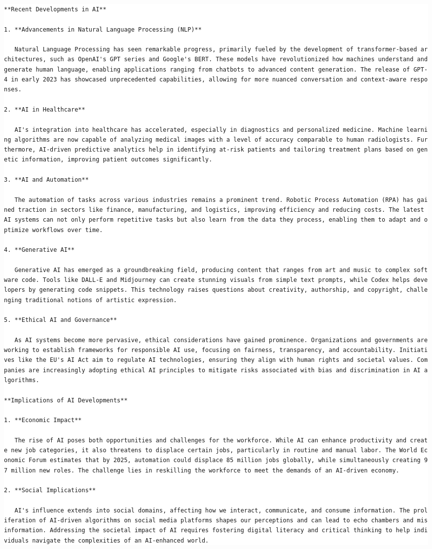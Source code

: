     **Recent Developments in AI**
    
    1. **Advancements in Natural Language Processing (NLP)**
    
       Natural Language Processing has seen remarkable progress, primarily fueled by the development of transformer-based architectures, such as OpenAI's GPT series and Google's BERT. These models have revolutionized how machines understand and generate human language, enabling applications ranging from chatbots to advanced content generation. The release of GPT-4 in early 2023 has showcased unprecedented capabilities, allowing for more nuanced conversation and context-aware responses.
    
    2. **AI in Healthcare**
    
       AI's integration into healthcare has accelerated, especially in diagnostics and personalized medicine. Machine learning algorithms are now capable of analyzing medical images with a level of accuracy comparable to human radiologists. Furthermore, AI-driven predictive analytics help in identifying at-risk patients and tailoring treatment plans based on genetic information, improving patient outcomes significantly.
    
    3. **AI and Automation**
    
       The automation of tasks across various industries remains a prominent trend. Robotic Process Automation (RPA) has gained traction in sectors like finance, manufacturing, and logistics, improving efficiency and reducing costs. The latest AI systems can not only perform repetitive tasks but also learn from the data they process, enabling them to adapt and optimize workflows over time.
    
    4. **Generative AI**
    
       Generative AI has emerged as a groundbreaking field, producing content that ranges from art and music to complex software code. Tools like DALL-E and Midjourney can create stunning visuals from simple text prompts, while Codex helps developers by generating code snippets. This technology raises questions about creativity, authorship, and copyright, challenging traditional notions of artistic expression.
    
    5. **Ethical AI and Governance**
    
       As AI systems become more pervasive, ethical considerations have gained prominence. Organizations and governments are working to establish frameworks for responsible AI use, focusing on fairness, transparency, and accountability. Initiatives like the EU's AI Act aim to regulate AI technologies, ensuring they align with human rights and societal values. Companies are increasingly adopting ethical AI principles to mitigate risks associated with bias and discrimination in AI algorithms.
    
    **Implications of AI Developments**
    
    1. **Economic Impact**
    
       The rise of AI poses both opportunities and challenges for the workforce. While AI can enhance productivity and create new job categories, it also threatens to displace certain jobs, particularly in routine and manual labor. The World Economic Forum estimates that by 2025, automation could displace 85 million jobs globally, while simultaneously creating 97 million new roles. The challenge lies in reskilling the workforce to meet the demands of an AI-driven economy.
    
    2. **Social Implications**
    
       AI's influence extends into social domains, affecting how we interact, communicate, and consume information. The proliferation of AI-driven algorithms on social media platforms shapes our perceptions and can lead to echo chambers and misinformation. Addressing the societal impact of AI requires fostering digital literacy and critical thinking to help individuals navigate the complexities of an AI-enhanced world.
    